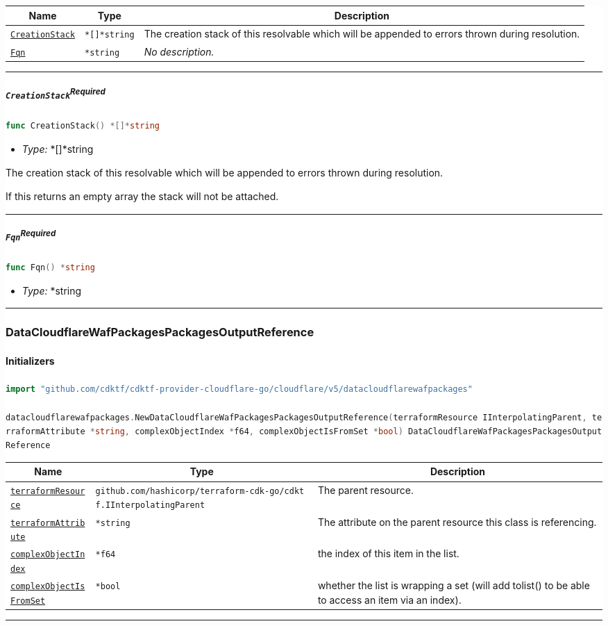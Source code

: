 | **Name** | **Type** | **Description** |
| --- | --- | --- |
| <code><a href="#@cdktf/provider-cloudflare.dataCloudflareWafPackages.DataCloudflareWafPackagesPackagesList.property.creationStack">CreationStack</a></code> | <code>*[]*string</code> | The creation stack of this resolvable which will be appended to errors thrown during resolution. |
| <code><a href="#@cdktf/provider-cloudflare.dataCloudflareWafPackages.DataCloudflareWafPackagesPackagesList.property.fqn">Fqn</a></code> | <code>*string</code> | *No description.* |

---

##### `CreationStack`<sup>Required</sup> <a name="CreationStack" id="@cdktf/provider-cloudflare.dataCloudflareWafPackages.DataCloudflareWafPackagesPackagesList.property.creationStack"></a>

```go
func CreationStack() *[]*string
```

- *Type:* *[]*string

The creation stack of this resolvable which will be appended to errors thrown during resolution.

If this returns an empty array the stack will not be attached.

---

##### `Fqn`<sup>Required</sup> <a name="Fqn" id="@cdktf/provider-cloudflare.dataCloudflareWafPackages.DataCloudflareWafPackagesPackagesList.property.fqn"></a>

```go
func Fqn() *string
```

- *Type:* *string

---


### DataCloudflareWafPackagesPackagesOutputReference <a name="DataCloudflareWafPackagesPackagesOutputReference" id="@cdktf/provider-cloudflare.dataCloudflareWafPackages.DataCloudflareWafPackagesPackagesOutputReference"></a>

#### Initializers <a name="Initializers" id="@cdktf/provider-cloudflare.dataCloudflareWafPackages.DataCloudflareWafPackagesPackagesOutputReference.Initializer"></a>

```go
import "github.com/cdktf/cdktf-provider-cloudflare-go/cloudflare/v5/datacloudflarewafpackages"

datacloudflarewafpackages.NewDataCloudflareWafPackagesPackagesOutputReference(terraformResource IInterpolatingParent, terraformAttribute *string, complexObjectIndex *f64, complexObjectIsFromSet *bool) DataCloudflareWafPackagesPackagesOutputReference
```

| **Name** | **Type** | **Description** |
| --- | --- | --- |
| <code><a href="#@cdktf/provider-cloudflare.dataCloudflareWafPackages.DataCloudflareWafPackagesPackagesOutputReference.Initializer.parameter.terraformResource">terraformResource</a></code> | <code>github.com/hashicorp/terraform-cdk-go/cdktf.IInterpolatingParent</code> | The parent resource. |
| <code><a href="#@cdktf/provider-cloudflare.dataCloudflareWafPackages.DataCloudflareWafPackagesPackagesOutputReference.Initializer.parameter.terraformAttribute">terraformAttribute</a></code> | <code>*string</code> | The attribute on the parent resource this class is referencing. |
| <code><a href="#@cdktf/provider-cloudflare.dataCloudflareWafPackages.DataCloudflareWafPackagesPackagesOutputReference.Initializer.parameter.complexObjectIndex">complexObjectIndex</a></code> | <code>*f64</code> | the index of this item in the list. |
| <code><a href="#@cdktf/provider-cloudflare.dataCloudflareWafPackages.DataCloudflareWafPackagesPackagesOutputReference.Initializer.parameter.complexObjectIsFromSet">complexObjectIsFromSet</a></code> | <code>*bool</code> | whether the list is wrapping a set (will add tolist() to be able to access an item via an index). |

---